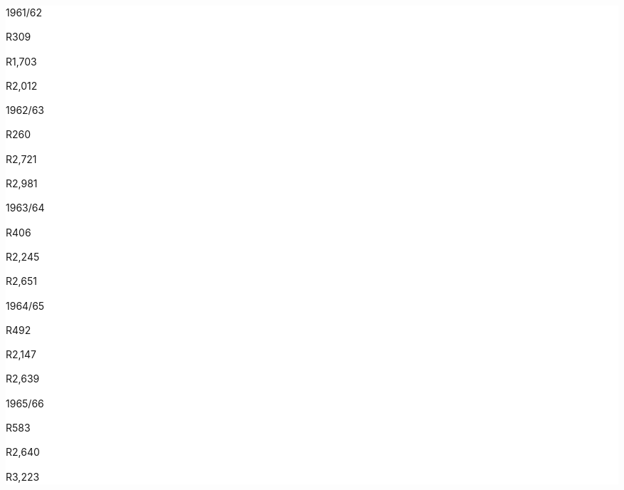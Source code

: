 <td><p></p></td>

<td><p></p></td>

</tr>

<tr>

<td><p>1961/62</p></td>

<td><p>R309</p></td>

<td><p>R1,703</p></td>

<td><p>R2,012</p></td>

</tr>

<tr>

<td><p>1962/63</p></td>

<td><p>R260</p></td>

<td><p>R2,721</p></td>

<td><p>R2,981</p></td>

</tr>

<tr>

<td><p>1963/64</p></td>

<td><p>R406</p></td>

<td><p>R2,245</p></td>

<td><p>R2,651</p></td>

</tr>

<tr>

<td><p>1964/65</p></td>

<td><p>R492</p></td>

<td><p>R2,147</p></td>

<td><p>R2,639</p></td>

</tr>

<tr>

<td><p>1965/66</p></td>

<td><p>R583</p></td>

<td><p>R2,640</p></td>

<td><p>R3,223</p></td>

</tr>
